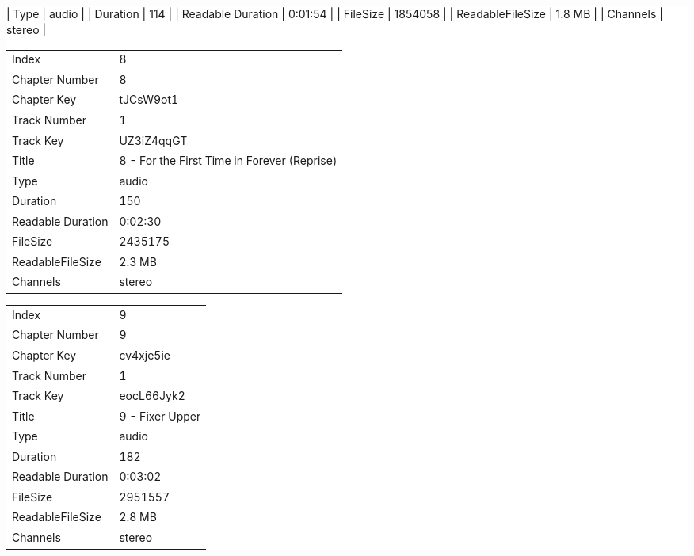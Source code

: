 | Type | audio |
| Duration | 114 |
| Readable Duration | 0:01:54 |
| FileSize | 1854058 |
| ReadableFileSize | 1.8 MB |
| Channels | stereo |

|  |  |
| - | - |
| Index | 8 |
| Chapter Number | 8 |
| Chapter Key | tJCsW9ot1 |
| Track Number | 1 |
| Track Key | UZ3iZ4qqGT |
| Title | 8 - For the First Time in Forever (Reprise) |
| Type | audio |
| Duration | 150 |
| Readable Duration | 0:02:30 |
| FileSize | 2435175 |
| ReadableFileSize | 2.3 MB |
| Channels | stereo |

|  |  |
| - | - |
| Index | 9 |
| Chapter Number | 9 |
| Chapter Key | cv4xje5ie |
| Track Number | 1 |
| Track Key | eocL66Jyk2 |
| Title | 9 - Fixer Upper |
| Type | audio |
| Duration | 182 |
| Readable Duration | 0:03:02 |
| FileSize | 2951557 |
| ReadableFileSize | 2.8 MB |
| Channels | stereo |
